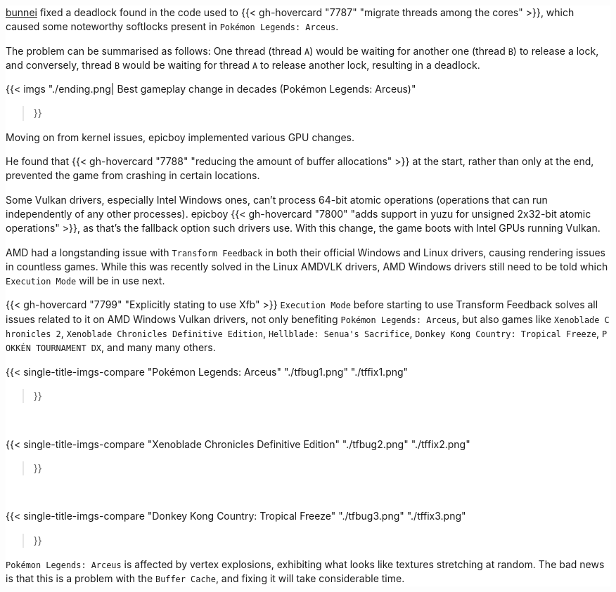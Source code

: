 [bunnei](https://github.com/bunnei) fixed a deadlock found in the code used to {{< gh-hovercard "7787" "migrate threads among the cores" >}}, which caused some noteworthy softlocks present in `Pokémon Legends: Arceus`.

The problem can be summarised as follows: One thread (thread `A`) would be waiting for another one (thread `B`) to release a lock, and conversely, thread `B` would be waiting for thread `A` to release another lock, resulting in a deadlock.

{{< imgs
	"./ending.png| Best gameplay change in decades (Pokémon Legends: Arceus)"
  >}}

Moving on from kernel issues, epicboy implemented various GPU changes.

He found that {{< gh-hovercard "7788" "reducing the amount of buffer allocations" >}} at the start, rather than only at the end, prevented the game from crashing in certain locations.

Some Vulkan drivers, especially Intel Windows ones, can’t process 64-bit atomic operations (operations that can run independently of any other processes).
epicboy {{< gh-hovercard "7800" "adds support in yuzu for unsigned 2x32-bit atomic operations" >}}, as that’s the fallback option such drivers use.
With this change, the game boots with Intel GPUs running Vulkan.

AMD had a longstanding issue with `Transform Feedback` in both their official Windows and Linux drivers, causing rendering issues in countless games.
While this was recently solved in the Linux AMDVLK drivers, AMD Windows drivers still need to be told which `Execution Mode` will be in use next.

{{< gh-hovercard "7799" "Explicitly stating to use Xfb" >}} `Execution Mode` before starting to use Transform Feedback solves all issues related to it on AMD Windows Vulkan drivers, not only benefiting `Pokémon Legends: Arceus`, but also games like `Xenoblade Chronicles 2`, `Xenoblade Chronicles Definitive Edition`, `Hellblade: Senua's Sacrifice`, `Donkey Kong Country: Tropical Freeze`, `POKKÉN TOURNAMENT DX`, and many many others.

{{< single-title-imgs-compare
	"Pokémon Legends: Arceus"
	"./tfbug1.png"
	"./tffix1.png"
>}}

&nbsp;

{{< single-title-imgs-compare
	"Xenoblade Chronicles Definitive Edition"
	"./tfbug2.png"
	"./tffix2.png"
>}}

&nbsp;

{{< single-title-imgs-compare
	"Donkey Kong Country: Tropical Freeze"
	"./tfbug3.png"
	"./tffix3.png"
>}}

`Pokémon Legends: Arceus` is affected by vertex explosions, exhibiting what looks like textures stretching at random.
The bad news is that this is a problem with the `Buffer Cache`, and fixing it will take considerable time.
